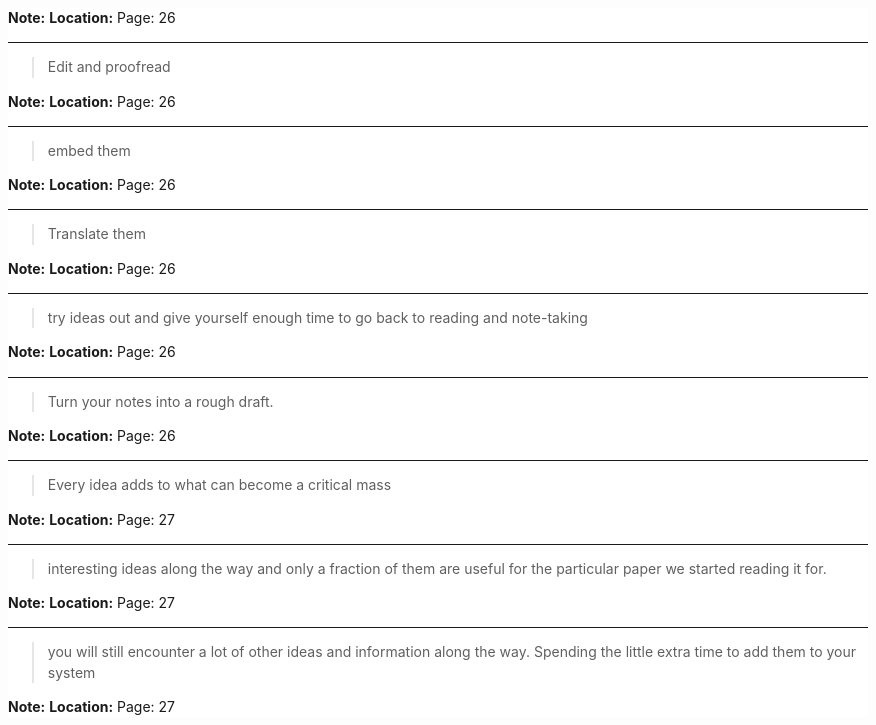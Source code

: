 **Note:** 
**Location:** Page: 26


---
> ​Edit and proofread​

**Note:** 
**Location:** Page: 26


---
> ​embed them​

**Note:** 
**Location:** Page: 26


---
> ​Translate them​

**Note:** 
**Location:** Page: 26


---
> ​try ideas out and give yourself enough time to go back to reading and note-taking​

**Note:** 
**Location:** Page: 26


---
> ​Turn your notes into a rough draft.​

**Note:** 
**Location:** Page: 26


---
> ​Every idea adds to what can become a critical mass​

**Note:** 
**Location:** Page: 27


---
> ​interesting ideas along the way and only a fraction of them are useful for the particular paper we started reading it for.​

**Note:** 
**Location:** Page: 27


---
> ​you will still encounter a lot of other ideas and information along the way. Spending the little extra time to add them to your system​

**Note:** 
**Location:** Page: 27

